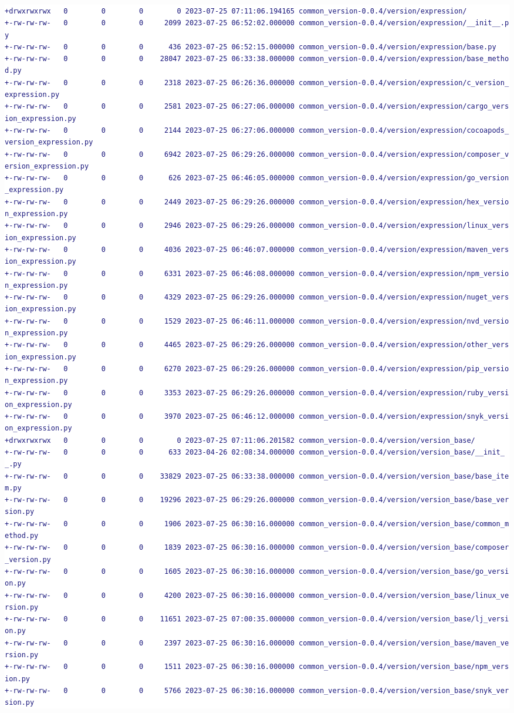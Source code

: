```diff
+drwxrwxrwx   0        0        0        0 2023-07-25 07:11:06.194165 common_version-0.0.4/version/expression/
+-rw-rw-rw-   0        0        0     2099 2023-07-25 06:52:02.000000 common_version-0.0.4/version/expression/__init__.py
+-rw-rw-rw-   0        0        0      436 2023-07-25 06:52:15.000000 common_version-0.0.4/version/expression/base.py
+-rw-rw-rw-   0        0        0    28047 2023-07-25 06:33:38.000000 common_version-0.0.4/version/expression/base_method.py
+-rw-rw-rw-   0        0        0     2318 2023-07-25 06:26:36.000000 common_version-0.0.4/version/expression/c_version_expression.py
+-rw-rw-rw-   0        0        0     2581 2023-07-25 06:27:06.000000 common_version-0.0.4/version/expression/cargo_version_expression.py
+-rw-rw-rw-   0        0        0     2144 2023-07-25 06:27:06.000000 common_version-0.0.4/version/expression/cocoapods_version_expression.py
+-rw-rw-rw-   0        0        0     6942 2023-07-25 06:29:26.000000 common_version-0.0.4/version/expression/composer_version_expression.py
+-rw-rw-rw-   0        0        0      626 2023-07-25 06:46:05.000000 common_version-0.0.4/version/expression/go_version_expression.py
+-rw-rw-rw-   0        0        0     2449 2023-07-25 06:29:26.000000 common_version-0.0.4/version/expression/hex_version_expression.py
+-rw-rw-rw-   0        0        0     2946 2023-07-25 06:29:26.000000 common_version-0.0.4/version/expression/linux_version_expression.py
+-rw-rw-rw-   0        0        0     4036 2023-07-25 06:46:07.000000 common_version-0.0.4/version/expression/maven_version_expression.py
+-rw-rw-rw-   0        0        0     6331 2023-07-25 06:46:08.000000 common_version-0.0.4/version/expression/npm_version_expression.py
+-rw-rw-rw-   0        0        0     4329 2023-07-25 06:29:26.000000 common_version-0.0.4/version/expression/nuget_version_expression.py
+-rw-rw-rw-   0        0        0     1529 2023-07-25 06:46:11.000000 common_version-0.0.4/version/expression/nvd_version_expression.py
+-rw-rw-rw-   0        0        0     4465 2023-07-25 06:29:26.000000 common_version-0.0.4/version/expression/other_version_expression.py
+-rw-rw-rw-   0        0        0     6270 2023-07-25 06:29:26.000000 common_version-0.0.4/version/expression/pip_version_expression.py
+-rw-rw-rw-   0        0        0     3353 2023-07-25 06:29:26.000000 common_version-0.0.4/version/expression/ruby_version_expression.py
+-rw-rw-rw-   0        0        0     3970 2023-07-25 06:46:12.000000 common_version-0.0.4/version/expression/snyk_version_expression.py
+drwxrwxrwx   0        0        0        0 2023-07-25 07:11:06.201582 common_version-0.0.4/version/version_base/
+-rw-rw-rw-   0        0        0      633 2023-04-26 02:08:34.000000 common_version-0.0.4/version/version_base/__init__.py
+-rw-rw-rw-   0        0        0    33829 2023-07-25 06:33:38.000000 common_version-0.0.4/version/version_base/base_item.py
+-rw-rw-rw-   0        0        0    19296 2023-07-25 06:29:26.000000 common_version-0.0.4/version/version_base/base_version.py
+-rw-rw-rw-   0        0        0     1906 2023-07-25 06:30:16.000000 common_version-0.0.4/version/version_base/common_method.py
+-rw-rw-rw-   0        0        0     1839 2023-07-25 06:30:16.000000 common_version-0.0.4/version/version_base/composer_version.py
+-rw-rw-rw-   0        0        0     1605 2023-07-25 06:30:16.000000 common_version-0.0.4/version/version_base/go_version.py
+-rw-rw-rw-   0        0        0     4200 2023-07-25 06:30:16.000000 common_version-0.0.4/version/version_base/linux_version.py
+-rw-rw-rw-   0        0        0    11651 2023-07-25 07:00:35.000000 common_version-0.0.4/version/version_base/lj_version.py
+-rw-rw-rw-   0        0        0     2397 2023-07-25 06:30:16.000000 common_version-0.0.4/version/version_base/maven_version.py
+-rw-rw-rw-   0        0        0     1511 2023-07-25 06:30:16.000000 common_version-0.0.4/version/version_base/npm_version.py
+-rw-rw-rw-   0        0        0     5766 2023-07-25 06:30:16.000000 common_version-0.0.4/version/version_base/snyk_version.py
```